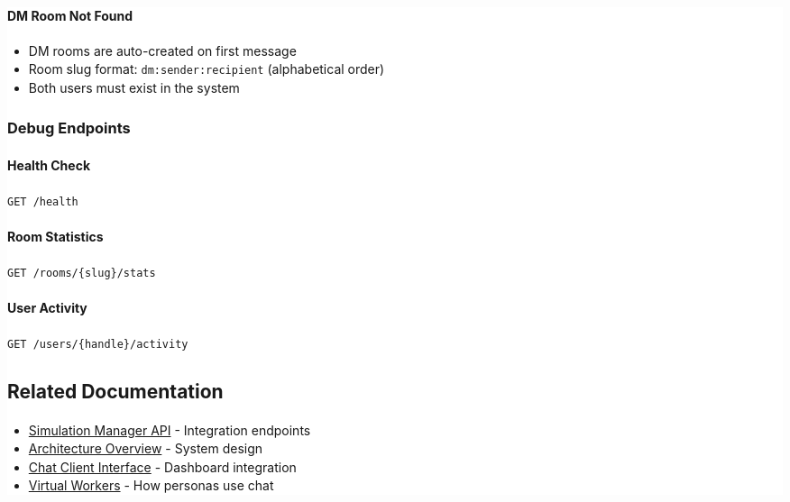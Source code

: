 #### DM Room Not Found
- DM rooms are auto-created on first message
- Room slug format: `dm:sender:recipient` (alphabetical order)
- Both users must exist in the system

### Debug Endpoints

#### Health Check
```http
GET /health
```

#### Room Statistics
```http
GET /rooms/{slug}/stats
```

#### User Activity
```http
GET /users/{handle}/activity
```

## Related Documentation

- [Simulation Manager API](sim-manager-api.md) - Integration endpoints
- [Architecture Overview](../architecture.md) - System design
- [Chat Client Interface](../modules/chat-client.md) - Dashboard integration
- [Virtual Workers](../modules/virtual-workers.md) - How personas use chat